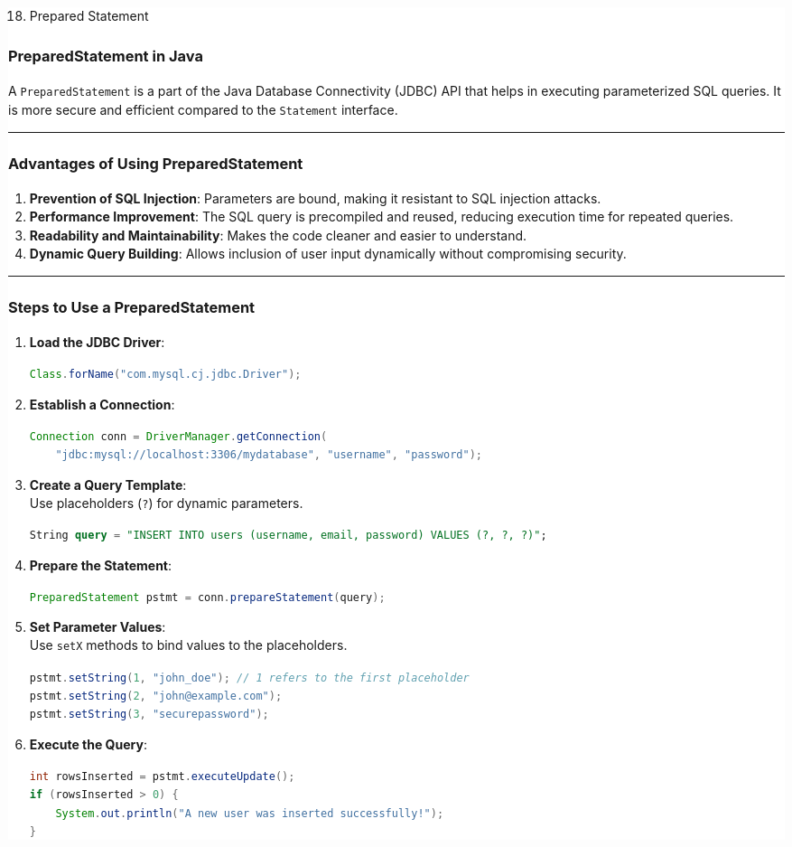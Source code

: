 18. Prepared Statement

### **PreparedStatement in Java**

A `PreparedStatement` is a part of the Java Database Connectivity (JDBC) API that helps in executing parameterized SQL queries. It is more secure and efficient compared to the `Statement` interface. 

---

### **Advantages of Using PreparedStatement**
1. **Prevention of SQL Injection**: Parameters are bound, making it resistant to SQL injection attacks.  
2. **Performance Improvement**: The SQL query is precompiled and reused, reducing execution time for repeated queries.  
3. **Readability and Maintainability**: Makes the code cleaner and easier to understand.  
4. **Dynamic Query Building**: Allows inclusion of user input dynamically without compromising security.

---

### **Steps to Use a PreparedStatement**

1. **Load the JDBC Driver**:  
   ```java
   Class.forName("com.mysql.cj.jdbc.Driver");
   ```

2. **Establish a Connection**:  
   ```java
   Connection conn = DriverManager.getConnection(
       "jdbc:mysql://localhost:3306/mydatabase", "username", "password");
   ```

3. **Create a Query Template**:  
   Use placeholders (`?`) for dynamic parameters.  
   ```sql
   String query = "INSERT INTO users (username, email, password) VALUES (?, ?, ?)";
   ```

4. **Prepare the Statement**:  
   ```java
   PreparedStatement pstmt = conn.prepareStatement(query);
   ```

5. **Set Parameter Values**:  
   Use `setX` methods to bind values to the placeholders.  
   ```java
   pstmt.setString(1, "john_doe"); // 1 refers to the first placeholder
   pstmt.setString(2, "john@example.com");
   pstmt.setString(3, "securepassword");
   ```

6. **Execute the Query**:  
   ```java
   int rowsInserted = pstmt.executeUpdate();
   if (rowsInserted > 0) {
       System.out.println("A new user was inserted successfully!");
   }
   ```
